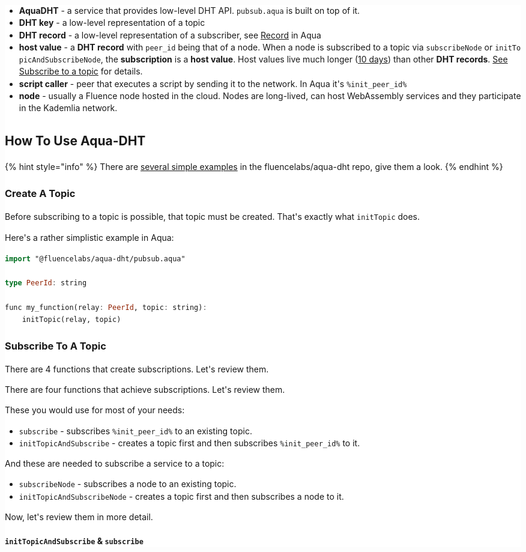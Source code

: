* **AquaDHT** - a service that provides low-level DHT API. `pubsub.aqua` is built on top of it.
* **DHT key** - a low-level representation of a topic
* **DHT record** - a low-level representation of a subscriber, see [Record](https://github.com/fluencelabs/aqua-dht/blob/9a729611c6da4930b5f145696bfdc975d1227e77/aqua/dht.aqua#L18) in Aqua
* **host value** - a **DHT record** with `peer_id` being that of a node. When a node is subscribed to a topic via `subscribeNode` or `initTopicAndSubscribeNode`, the **subscription** is a **host value**. Host values live much longer \([10 days](https://github.com/fluencelabs/aqua-dht/blob/9a72961/service/src/main.rs#L40)\) than other **DHT records**. [See Subscribe to a topic](aqua-dht.md#subscribe-to-a-topic) for details.
* **script caller** - peer that executes a script by sending it to the network. In Aqua it's `%init_peer_id%`
* **node** - usually a Fluence node hosted in the cloud. Nodes are long-lived, can host WebAssembly services and they participate in the Kademlia network.

## How To Use Aqua-DHT

{% hint style="info" %}
There are [several simple examples](https://github.com/fluencelabs/aqua-dht/tree/3598c9044b90845a69c8f1c3306409a41d49e7e3#how-to-use) in the fluencelabs/aqua-dht repo, give them a look.
{% endhint %}

### Create A Topic

Before subscribing to a topic is possible, that topic must be created. That's exactly what `initTopic` does. 

Here's a rather simplistic example in Aqua:

```haskell
import "@fluencelabs/aqua-dht/pubsub.aqua"

type PeerId: string

func my_function(relay: PeerId, topic: string):
    initTopic(relay, topic)
```

### Subscribe To A Topic

There are 4 functions that create subscriptions. Let's review them.

There are four functions that achieve subscriptions. Let's review them.

These you would use for most of your needs:

* `subscribe` - subscribes `%init_peer_id%` to an existing topic.
* `initTopicAndSubscribe` - creates a topic first and then subscribes `%init_peer_id%` to it.

And these are needed to subscribe a service to a topic:

* `subscribeNode` - subscribes a node to an existing topic.
* `initTopicAndSubscribeNode` - creates a topic first and then subscribes a node to it.

Now, let's review them in more detail.

#### `initTopicAndSubscribe` & `subscribe`
